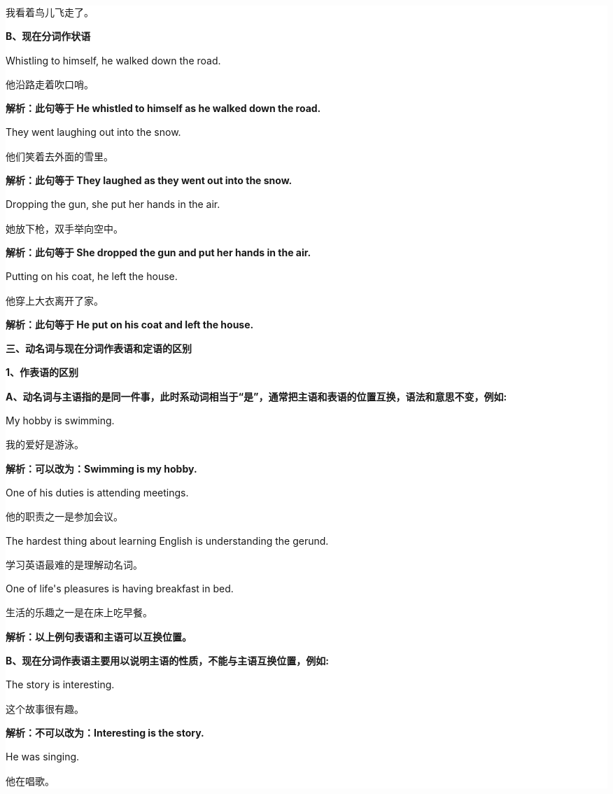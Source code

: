 我看着鸟儿飞走了。

**B、现在分词作状语**

Whistling to himself, he walked down the road.

他沿路走着吹口哨。

**解析：此句等于 He whistled to himself as he walked down the road.**

They went laughing out into the snow.

他们笑着去外面的雪里。

**解析：此句等于 They laughed as they went out into the snow.**

Dropping the gun, she put her hands in the air.

她放下枪，双手举向空中。

**解析：此句等于 She dropped the gun and put her hands in the air.**

Putting on his coat, he left the house.

他穿上大衣离开了家。

**解析：此句等于 He put on his coat and left the house.**

**三、动名词与现在分词作表语和定语的区别**

**1、作表语的区别**

**A、动名词与主语指的是同一件事，此时系动词相当于“是”，通常把主语和表语的位置互换，语法和意思不变，例如:**

My hobby is swimming.

我的爱好是游泳。

**解析：可以改为：Swimming is my hobby.**

One of his duties is attending meetings.

他的职责之一是参加会议。

The hardest thing about learning English is understanding the gerund.

学习英语最难的是理解动名词。

One of life's pleasures is having breakfast in bed.

生活的乐趣之一是在床上吃早餐。

**解析：以上例句表语和主语可以互换位置。**

**B、现在分词作表语主要用以说明主语的性质，不能与主语互换位置，例如:**

The story is interesting.

这个故事很有趣。

**解析：不可以改为：Interesting is the story.**

He was singing.

他在唱歌。
